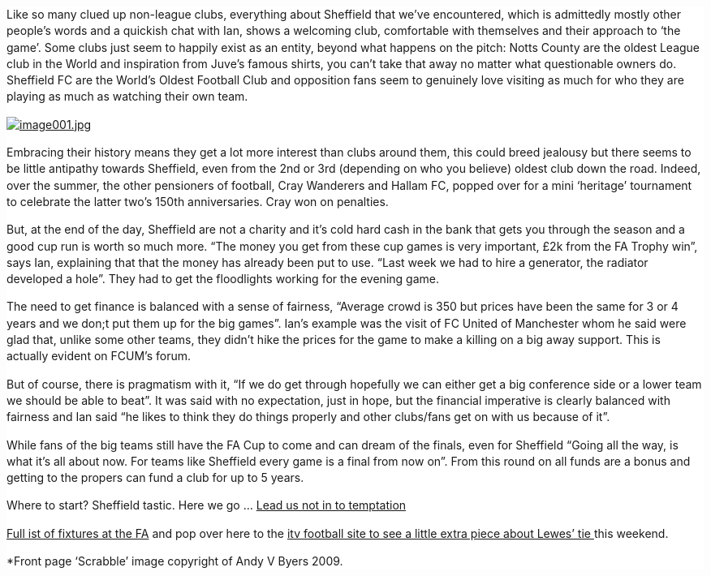 Like so many clued up non-league clubs, everything about Sheffield that we’ve encountered, which is admittedly mostly other people’s words and a quickish chat with Ian, shows a welcoming club, comfortable with themselves and their approach to ‘the game’. Some clubs just seem to happily exist as an entity, beyond what happens on the pitch: Notts County are the oldest League club in the World and inspiration from Juve’s famous shirts, you can’t take that away no matter what questionable owners do. Sheffield FC are the World’s Oldest Football Club and opposition fans seem to genuinely love visiting as much for who they are playing as much as watching their own team.

[![image001.jpg](http://lh6.ggpht.com/_3L4_Y2OBz2M/TK8UcZrhZtI/AAAAAAAAC1g/3cyBU5tkuNk/image001.jpg?imgmax=200)](http://lh6.ggpht.com/_3L4_Y2OBz2M/TK8UcZrhZtI/AAAAAAAAC1g/3cyBU5tkuNk/image001.jpg?imgmax=640)

Embracing their history means they get a lot more interest than clubs around them, this could breed jealousy but there seems to be little antipathy towards Sheffield, even from the 2nd or 3rd (depending on who you believe) oldest club down the road. Indeed, over the summer, the other pensioners of football, Cray Wanderers and Hallam FC, popped over for a mini ‘heritage’ tournament to celebrate the latter two’s 150th anniversaries. Cray won on penalties.

But, at the end of the day, Sheffield are not a charity and it’s cold hard cash in the bank that gets you through the season and a good cup run is worth so much more. “The money you get from these cup games is very important, £2k from the FA Trophy win”, says Ian, explaining that that the money has already been put to use. “Last week we had to hire a generator, the radiator developed a hole”. They had to get the floodlights working for the evening game.

The need to get finance is balanced with a sense of fairness, “Average crowd is 350 but prices have been the same for 3 or 4 years and we don;t put them up for the big games”. Ian’s example was the visit of FC United of Manchester whom he said were glad that, unlike some other teams, they didn’t hike the prices for the game to make a killing on a big away support. This is actually evident on FCUM’s forum.

But of course, there is pragmatism with it, “If we do get through hopefully we can either get a big conference side or a lower team we should be able to beat”. It was said with no expectation, just in hope, but the financial imperative is clearly balanced with fairness and Ian said “he likes to think they do things properly and other clubs/fans get on with us because of it”.

While fans of the big teams still have the FA Cup to come and can dream of the finals, even for Sheffield “Going all the way, is what it’s all about now. For teams like Sheffield every game is a final from now on”. From this round on all funds are a bonus and getting to the propers can fund a club for up to 5 years.

Where to start? Sheffield tastic. Here we go … [Lead us not in to temptation](http://www.youtube.com/watch?v=l_l5ETBRqFU)

[Full ist of fixtures at the FA](http://www.thefa.com/TheFACup/FACompetitions/TheFACup/Fixtures) and pop over here to the [itv football site to see a little extra piece about Lewes’ tie ](http://www.itv.com/sport/football/facup/news/facup3rdroundqualifyingpreview/)this weekend.

\*Front page ‘Scrabble’ image copyright of Andy V Byers 2009.